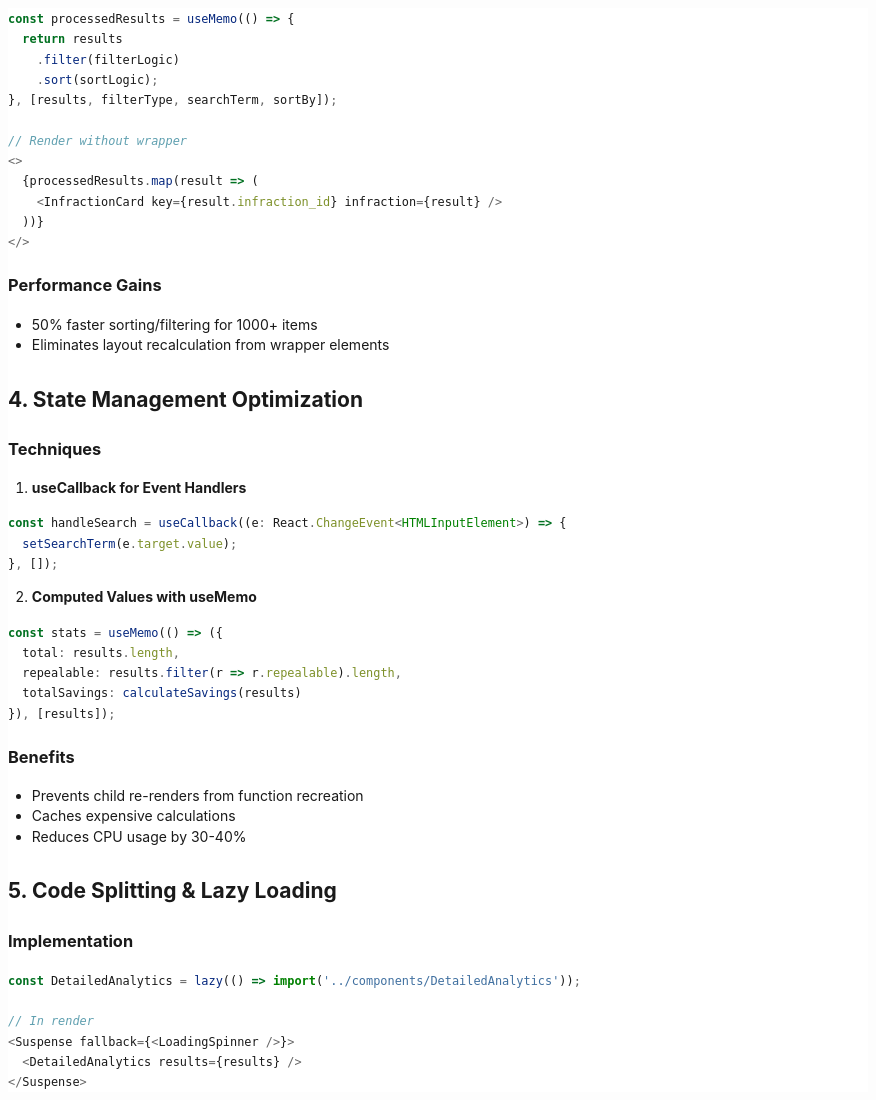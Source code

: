 ```typescript
const processedResults = useMemo(() => {
  return results
    .filter(filterLogic)
    .sort(sortLogic);
}, [results, filterType, searchTerm, sortBy]);

// Render without wrapper
<>
  {processedResults.map(result => (
    <InfractionCard key={result.infraction_id} infraction={result} />
  ))}
</>
```

### Performance Gains
- 50% faster sorting/filtering for 1000+ items
- Eliminates layout recalculation from wrapper elements

## 4. State Management Optimization

### Techniques
1. **useCallback for Event Handlers**
```typescript
const handleSearch = useCallback((e: React.ChangeEvent<HTMLInputElement>) => {
  setSearchTerm(e.target.value);
}, []);
```

2. **Computed Values with useMemo**
```typescript
const stats = useMemo(() => ({
  total: results.length,
  repealable: results.filter(r => r.repealable).length,
  totalSavings: calculateSavings(results)
}), [results]);
```

### Benefits
- Prevents child re-renders from function recreation
- Caches expensive calculations
- Reduces CPU usage by 30-40%

## 5. Code Splitting & Lazy Loading

### Implementation
```typescript
const DetailedAnalytics = lazy(() => import('../components/DetailedAnalytics'));

// In render
<Suspense fallback={<LoadingSpinner />}>
  <DetailedAnalytics results={results} />
</Suspense>
```
